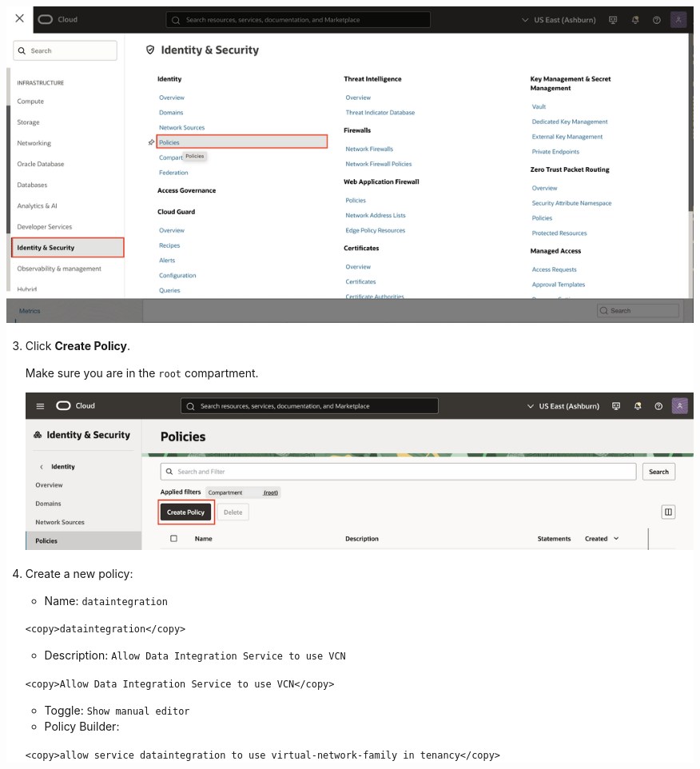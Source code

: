    ![Identity Policy Menu](images/identity-policies-menu.png)

3. Click **Create Policy**.

   Make sure you are in the `root` compartment.

   ![Create Policy](images/identity-create-policy.png)

4. Create a new policy:

      - Name: `dataintegration`
      ```
      <copy>dataintegration</copy>
      ```
      - Description: `Allow Data Integration Service to use VCN`
      ```
      <copy>Allow Data Integration Service to use VCN</copy>
      ```
      - Toggle: `Show manual editor`
      - Policy Builder:
      ```
      <copy>allow service dataintegration to use virtual-network-family in tenancy</copy>
      ```
